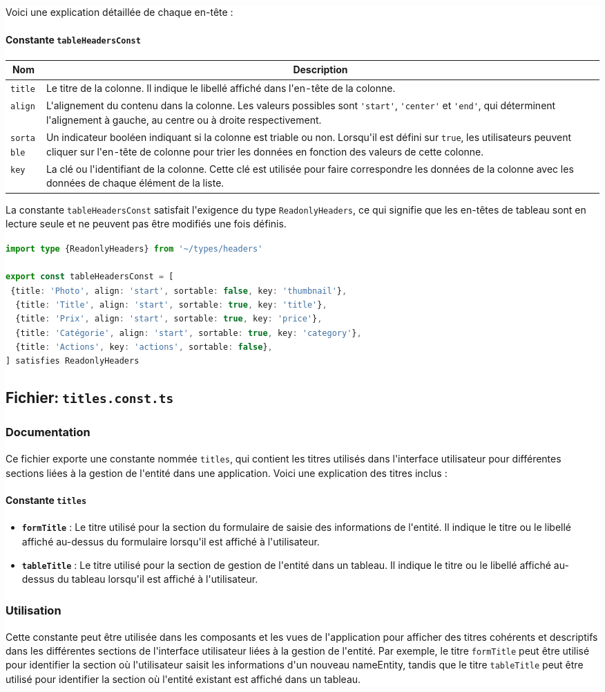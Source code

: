 Voici une explication détaillée de chaque en-tête :

#### Constante `tableHeadersConst`

| Nom        | Description                                                                                                                                                                                                                   |
|------------|-------------------------------------------------------------------------------------------------------------------------------------------------------------------------------------------------------------------------------|
| `title`    | Le titre de la colonne. Il indique le libellé affiché dans l'en-tête de la colonne.                                                                                                                                           |
| `align`    | L'alignement du contenu dans la colonne. Les valeurs possibles sont `'start'`, `'center'` et `'end'`, qui déterminent l'alignement à gauche, au centre ou à droite respectivement.                                            |
| `sortable` | Un indicateur booléen indiquant si la colonne est triable ou non. Lorsqu'il est défini sur `true`, les utilisateurs peuvent cliquer sur l'en-tête de colonne pour trier les données en fonction des valeurs de cette colonne. |
| `key`      | La clé ou l'identifiant de la colonne. Cette clé est utilisée pour faire correspondre les données de la colonne avec les données de chaque élément de la liste.                                                               |

La constante `tableHeadersConst` satisfait l'exigence du type `ReadonlyHeaders`, ce qui signifie que les en-têtes de tableau sont en lecture seule et ne peuvent pas être modifiés une fois définis.

```typescript
import type {ReadonlyHeaders} from '~/types/headers'  
 
export const tableHeadersConst = [  
 {title: 'Photo', align: 'start', sortable: false, key: 'thumbnail'},  
  {title: 'Title', align: 'start', sortable: true, key: 'title'},  
  {title: 'Prix', align: 'start', sortable: true, key: 'price'},  
  {title: 'Catégorie', align: 'start', sortable: true, key: 'category'},  
  {title: 'Actions', key: 'actions', sortable: false},  
] satisfies ReadonlyHeaders
```

## **Fichier: `titles.const.ts`**

### Documentation

Ce fichier exporte une constante nommée `titles`, qui contient les titres utilisés dans l'interface utilisateur pour différentes sections liées à la gestion de l'entité dans une application. Voici une explication des titres inclus :

#### Constante `titles`

- **`formTitle`** : Le titre utilisé pour la section du formulaire de saisie des informations de l'entité. Il indique le titre ou le libellé affiché au-dessus du formulaire lorsqu'il est affiché à l'utilisateur.

- **`tableTitle`** : Le titre utilisé pour la section de gestion de l'entité dans un tableau. Il indique le titre ou le libellé affiché au-dessus du tableau lorsqu'il est affiché à l'utilisateur.

### Utilisation

Cette constante peut être utilisée dans les composants et les vues de l'application pour afficher des titres cohérents et descriptifs dans les différentes sections de l'interface utilisateur liées à la gestion de l'entité. Par exemple, le titre `formTitle` peut être utilisé pour identifier la section où l'utilisateur saisit les informations d'un nouveau nameEntity, tandis que le titre `tableTitle` peut être utilisé pour identifier la section où l'entité existant est affiché dans un tableau.
